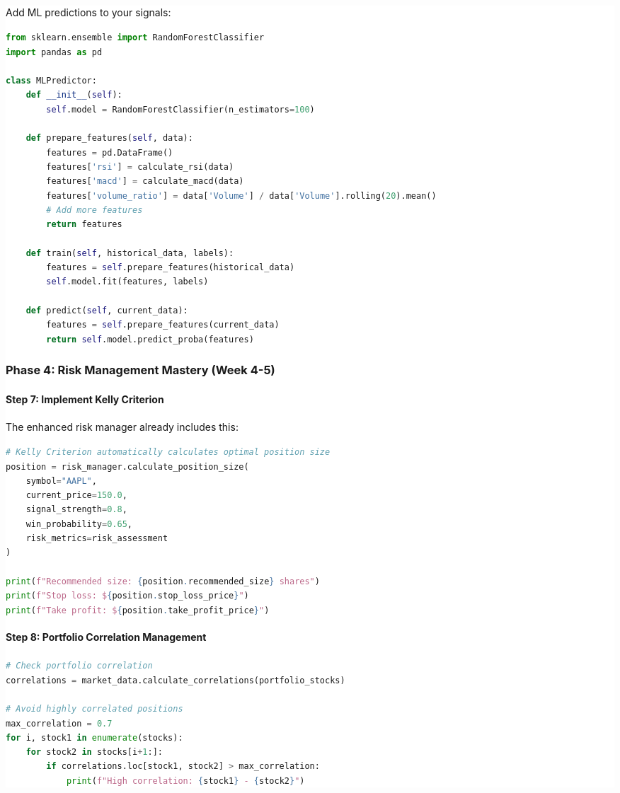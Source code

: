 Add ML predictions to your signals:

```python
from sklearn.ensemble import RandomForestClassifier
import pandas as pd

class MLPredictor:
    def __init__(self):
        self.model = RandomForestClassifier(n_estimators=100)
        
    def prepare_features(self, data):
        features = pd.DataFrame()
        features['rsi'] = calculate_rsi(data)
        features['macd'] = calculate_macd(data)
        features['volume_ratio'] = data['Volume'] / data['Volume'].rolling(20).mean()
        # Add more features
        return features
        
    def train(self, historical_data, labels):
        features = self.prepare_features(historical_data)
        self.model.fit(features, labels)
        
    def predict(self, current_data):
        features = self.prepare_features(current_data)
        return self.model.predict_proba(features)
```

### **Phase 4: Risk Management Mastery (Week 4-5)**

#### **Step 7: Implement Kelly Criterion**

The enhanced risk manager already includes this:

```python
# Kelly Criterion automatically calculates optimal position size
position = risk_manager.calculate_position_size(
    symbol="AAPL",
    current_price=150.0,
    signal_strength=0.8,
    win_probability=0.65,
    risk_metrics=risk_assessment
)

print(f"Recommended size: {position.recommended_size} shares")
print(f"Stop loss: ${position.stop_loss_price}")
print(f"Take profit: ${position.take_profit_price}")
```

#### **Step 8: Portfolio Correlation Management**

```python
# Check portfolio correlation
correlations = market_data.calculate_correlations(portfolio_stocks)

# Avoid highly correlated positions
max_correlation = 0.7
for i, stock1 in enumerate(stocks):
    for stock2 in stocks[i+1:]:
        if correlations.loc[stock1, stock2] > max_correlation:
            print(f"High correlation: {stock1} - {stock2}")
```
